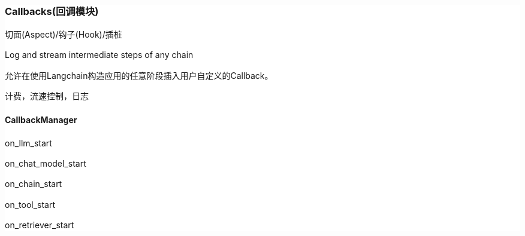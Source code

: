 ### Callbacks(回调模块)
切面(Aspect)/钩子(Hook)/插桩

Log and stream intermediate steps of any chain

允许在使用Langchain构造应用的任意阶段插入用户自定义的Callback。

计费，流速控制，日志

#### CallbackManager
on_llm_start

on_chat_model_start

on_chain_start

on_tool_start

on_retriever_start

